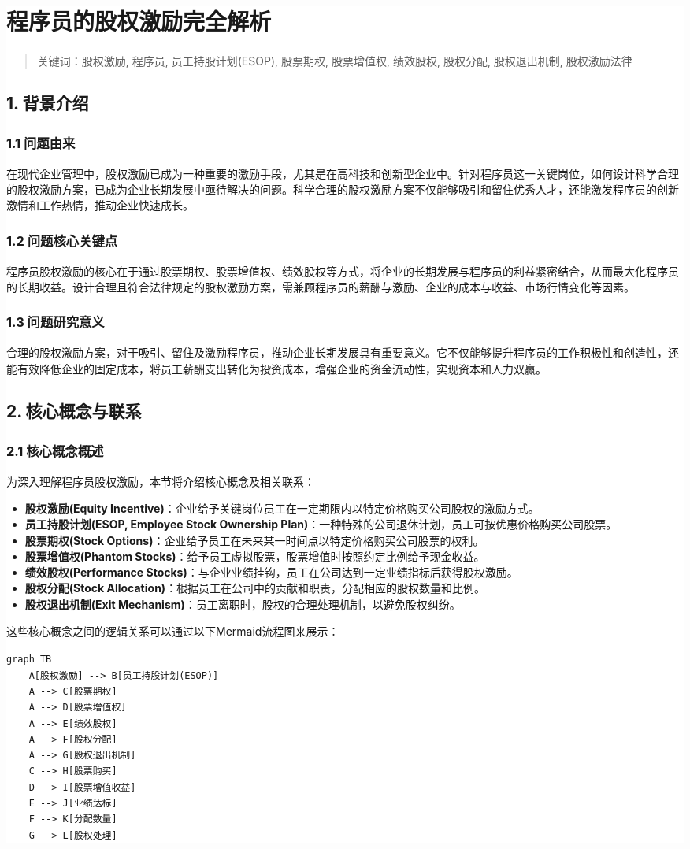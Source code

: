                  

# 程序员的股权激励完全解析

> 关键词：股权激励, 程序员, 员工持股计划(ESOP), 股票期权, 股票增值权, 绩效股权, 股权分配, 股权退出机制, 股权激励法律

## 1. 背景介绍

### 1.1 问题由来
在现代企业管理中，股权激励已成为一种重要的激励手段，尤其是在高科技和创新型企业中。针对程序员这一关键岗位，如何设计科学合理的股权激励方案，已成为企业长期发展中亟待解决的问题。科学合理的股权激励方案不仅能够吸引和留住优秀人才，还能激发程序员的创新激情和工作热情，推动企业快速成长。

### 1.2 问题核心关键点
程序员股权激励的核心在于通过股票期权、股票增值权、绩效股权等方式，将企业的长期发展与程序员的利益紧密结合，从而最大化程序员的长期收益。设计合理且符合法律规定的股权激励方案，需兼顾程序员的薪酬与激励、企业的成本与收益、市场行情变化等因素。

### 1.3 问题研究意义
合理的股权激励方案，对于吸引、留住及激励程序员，推动企业长期发展具有重要意义。它不仅能够提升程序员的工作积极性和创造性，还能有效降低企业的固定成本，将员工薪酬支出转化为投资成本，增强企业的资金流动性，实现资本和人力双赢。

## 2. 核心概念与联系

### 2.1 核心概念概述

为深入理解程序员股权激励，本节将介绍核心概念及相关联系：

- **股权激励(Equity Incentive)**：企业给予关键岗位员工在一定期限内以特定价格购买公司股权的激励方式。
- **员工持股计划(ESOP, Employee Stock Ownership Plan)**：一种特殊的公司退休计划，员工可按优惠价格购买公司股票。
- **股票期权(Stock Options)**：企业给予员工在未来某一时间点以特定价格购买公司股票的权利。
- **股票增值权(Phantom Stocks)**：给予员工虚拟股票，股票增值时按照约定比例给予现金收益。
- **绩效股权(Performance Stocks)**：与企业业绩挂钩，员工在公司达到一定业绩指标后获得股权激励。
- **股权分配(Stock Allocation)**：根据员工在公司中的贡献和职责，分配相应的股权数量和比例。
- **股权退出机制(Exit Mechanism)**：员工离职时，股权的合理处理机制，以避免股权纠纷。

这些核心概念之间的逻辑关系可以通过以下Mermaid流程图来展示：

```mermaid
graph TB
    A[股权激励] --> B[员工持股计划(ESOP)]
    A --> C[股票期权]
    A --> D[股票增值权]
    A --> E[绩效股权]
    A --> F[股权分配]
    A --> G[股权退出机制]
    C --> H[股票购买]
    D --> I[股票增值收益]
    E --> J[业绩达标]
    F --> K[分配数量]
    G --> L[股权处理]
```
